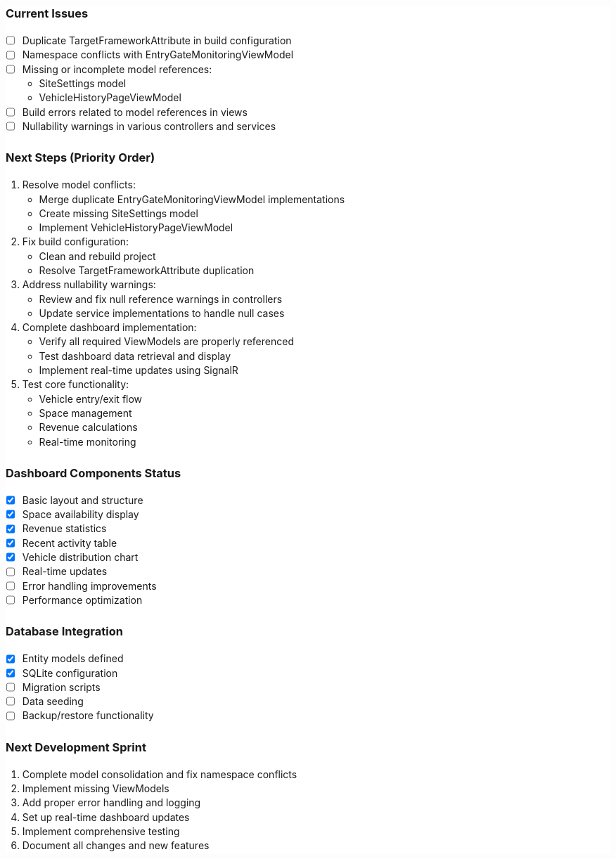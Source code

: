 ### Current Issues
- [ ] Duplicate TargetFrameworkAttribute in build configuration
- [ ] Namespace conflicts with EntryGateMonitoringViewModel
- [ ] Missing or incomplete model references:
  - SiteSettings model
  - VehicleHistoryPageViewModel
- [ ] Build errors related to model references in views
- [ ] Nullability warnings in various controllers and services

### Next Steps (Priority Order)
1. Resolve model conflicts:
   - Merge duplicate EntryGateMonitoringViewModel implementations
   - Create missing SiteSettings model
   - Implement VehicleHistoryPageViewModel
2. Fix build configuration:
   - Clean and rebuild project
   - Resolve TargetFrameworkAttribute duplication
3. Address nullability warnings:
   - Review and fix null reference warnings in controllers
   - Update service implementations to handle null cases
4. Complete dashboard implementation:
   - Verify all required ViewModels are properly referenced
   - Test dashboard data retrieval and display
   - Implement real-time updates using SignalR
5. Test core functionality:
   - Vehicle entry/exit flow
   - Space management
   - Revenue calculations
   - Real-time monitoring

### Dashboard Components Status
- [x] Basic layout and structure
- [x] Space availability display
- [x] Revenue statistics
- [x] Recent activity table
- [x] Vehicle distribution chart
- [ ] Real-time updates
- [ ] Error handling improvements
- [ ] Performance optimization

### Database Integration
- [x] Entity models defined
- [x] SQLite configuration
- [ ] Migration scripts
- [ ] Data seeding
- [ ] Backup/restore functionality

### Next Development Sprint
1. Complete model consolidation and fix namespace conflicts
2. Implement missing ViewModels
3. Add proper error handling and logging
4. Set up real-time dashboard updates
5. Implement comprehensive testing
6. Document all changes and new features
